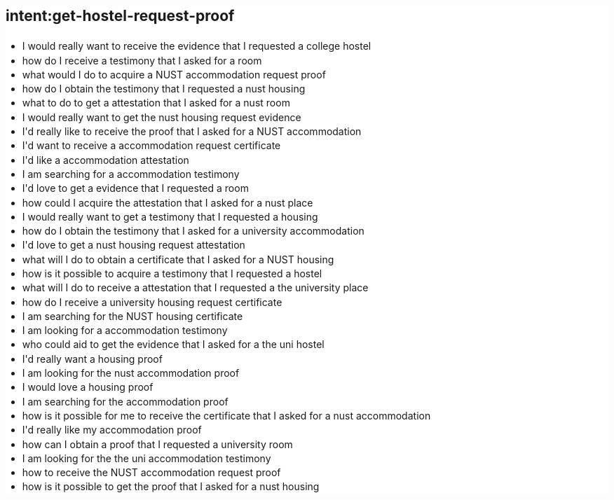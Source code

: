## intent:get-hostel-request-proof
- I would really want to receive the evidence that I requested a college hostel
- how do I receive a testimony that I asked for a room
- what would I do to acquire a NUST accommodation request proof
- how do I obtain the testimony that I requested a nust housing
- what to do to get a attestation that I asked for a nust room
- I would really want to get the nust housing request evidence
- I'd really like to receive the proof that I asked for a NUST accommodation
- I'd want to receive a accommodation request certificate
- I'd like a accommodation attestation
- I am searching for a accommodation testimony
- I'd love to get a evidence that I requested a room
- how could I acquire the attestation that I asked for a nust place
- I would really want to get a testimony that I requested a housing
- how do I obtain the testimony that I asked for a university accommodation
- I'd love to get a nust housing request attestation
- what will I do to obtain a certificate that I asked for a NUST housing
- how is it possible to acquire a testimony that I requested a hostel
- what will I do to receive a attestation that I requested a the university place
- how do I receive a university housing request certificate
- I am searching for the NUST housing certificate
- I am looking for a accommodation testimony
- who could aid to get the evidence that I asked for a the uni hostel
- I'd really want a housing proof
- I am looking for the nust accommodation proof
- I would love a housing proof
- I am searching for the accommodation proof
- how is it possible for me to receive the certificate that I asked for a nust accommodation
- I'd really like my accommodation proof
- how can I obtain a proof that I requested a university room
- I am looking for the the uni accommodation testimony
- how to receive the NUST accommodation request proof
- how is it possible to get the proof that I asked for a nust housing
